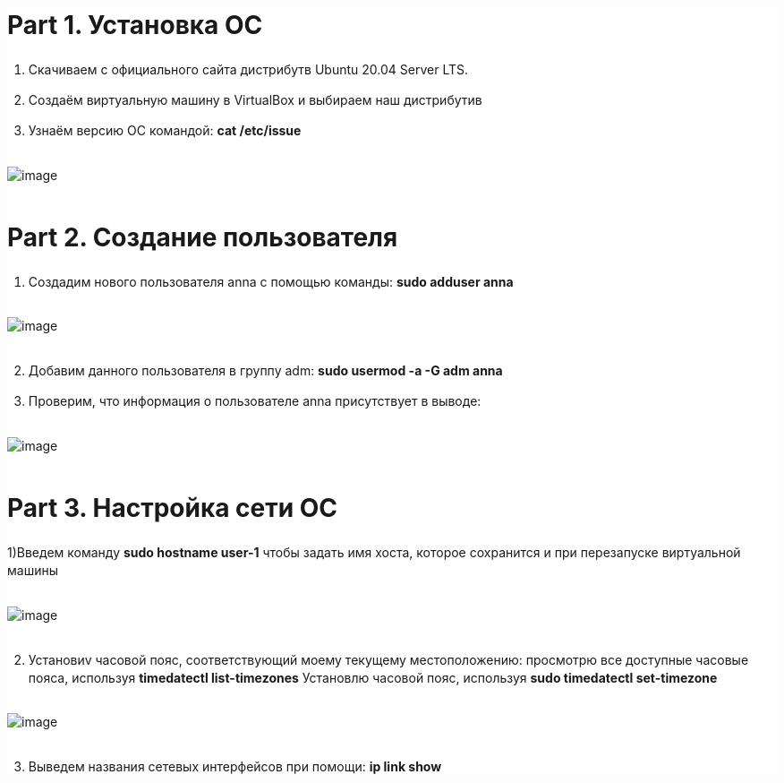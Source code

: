 
# Part 1. Установка ОС
1) Скачиваем с официального сайта дистрибутв Ubuntu 20.04 Server LTS.

2) Создаём виртуальную машину в VirtualBox и выбираем наш дистрибутив

3) Узнаём версию ОС командой: **cat /etc/issue**
## 

![image](/.../QUEST1/QUEST1.png)

## 

# Part 2. Создание пользователя
1) Создадим нового пользователя anna с помощью команды: **sudo adduser anna**

## 

![image](/.../QUEST2/QUEST2.png)

## 

2) Добавим данного пользователя в группу adm: **sudo usermod -a -G adm anna**

3) Проверим, что информация о пользователе anna присутствует в выводе:

## 

![image](/.../QUEST2/QUEST2.1.png)

## 
 
# Part 3. Настройка сети ОС
1)Введем команду **sudo hostname user-1**
чтобы задать имя хоста, которое сохранится и при перезапуске виртуальной машины

## 

![image](/.../QUEST3/QUEST3.png)

## 

2) Установиv часовой пояс, соответствующий моему текущему местоположению: просмотрю все доступные часовые пояса, используя **timedatectl list-timezones** Установлю часовой пояс, используя **sudo timedatectl set-timezone** 

## 

![image](/.../QUEST3/QUEST3.1.png)

## 

3) Выведем названия сетевых интерфейсов при помощи: **ip link show**
